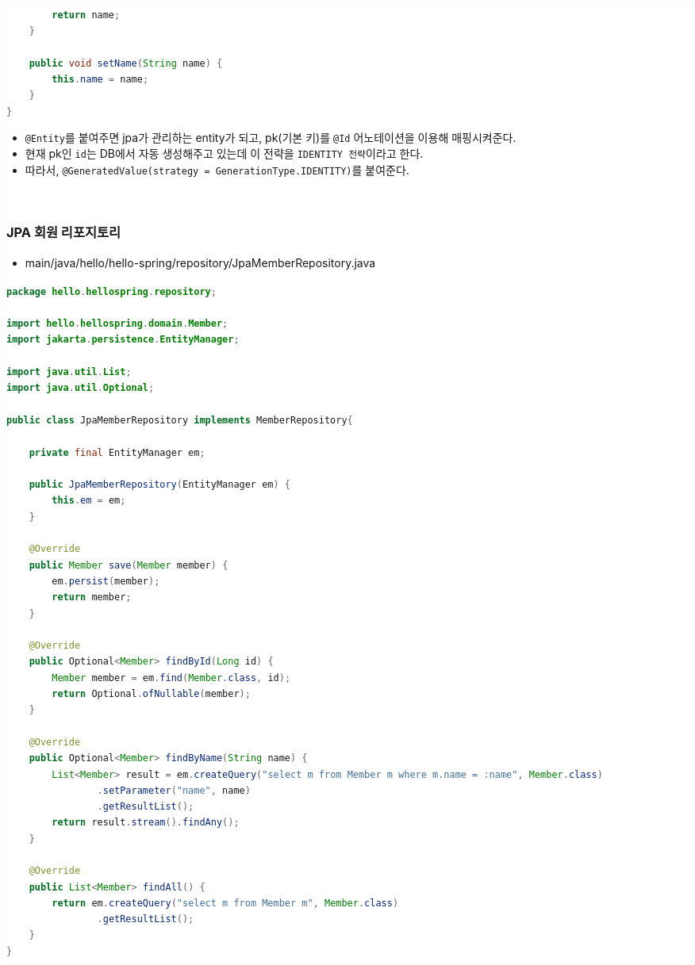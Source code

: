 ```java
        return name;
    }

    public void setName(String name) {
        this.name = name;
    }
}
```

- `@Entity`를 붙여주면 jpa가 관리하는 entity가 되고, pk(기본 키)를 `@Id` 어노테이션을 이용해 매핑시켜준다.
- 현재 pk인 `id`는 DB에서 자동 생성해주고 있는데 이 전략을 `IDENTITY 전략`이라고 한다.
- 따라서, `@GeneratedValue(strategy = GenerationType.IDENTITY)`를 붙여준다.

</br>

### JPA 회원 리포지토리

- main/java/hello/hello-spring/repository/JpaMemberRepository.java
```java
package hello.hellospring.repository;

import hello.hellospring.domain.Member;
import jakarta.persistence.EntityManager;

import java.util.List;
import java.util.Optional;

public class JpaMemberRepository implements MemberRepository{

    private final EntityManager em;

    public JpaMemberRepository(EntityManager em) {
        this.em = em;
    }

    @Override
    public Member save(Member member) {
        em.persist(member);
        return member;
    }

    @Override
    public Optional<Member> findById(Long id) {
        Member member = em.find(Member.class, id);
        return Optional.ofNullable(member);
    }

    @Override
    public Optional<Member> findByName(String name) {
        List<Member> result = em.createQuery("select m from Member m where m.name = :name", Member.class)
                .setParameter("name", name)
                .getResultList();
        return result.stream().findAny();
    }

    @Override
    public List<Member> findAll() {
        return em.createQuery("select m from Member m", Member.class)
                .getResultList();
    }
}

```
